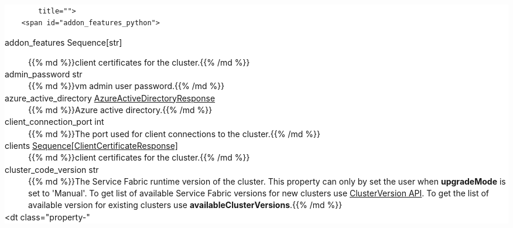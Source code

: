             title="">
        <span id="addon_features_python">
<a href="#addon_features_python" style="color: inherit; text-decoration: inherit;">addon_<wbr>features</a>
</span>
        <span class="property-indicator"></span>
        <span class="property-type">Sequence[str]</span>
    </dt>
    <dd>{{% md %}}client certificates for the cluster.{{% /md %}}</dd>
    <dt class="property-"
            title="">
        <span id="admin_password_python">
<a href="#admin_password_python" style="color: inherit; text-decoration: inherit;">admin_<wbr>password</a>
</span>
        <span class="property-indicator"></span>
        <span class="property-type">str</span>
    </dt>
    <dd>{{% md %}}vm admin user password.{{% /md %}}</dd>
    <dt class="property-"
            title="">
        <span id="azure_active_directory_python">
<a href="#azure_active_directory_python" style="color: inherit; text-decoration: inherit;">azure_<wbr>active_<wbr>directory</a>
</span>
        <span class="property-indicator"></span>
        <span class="property-type"><a href="#azureactivedirectoryresponse">Azure<wbr>Active<wbr>Directory<wbr>Response</a></span>
    </dt>
    <dd>{{% md %}}Azure active directory.{{% /md %}}</dd>
    <dt class="property-"
            title="">
        <span id="client_connection_port_python">
<a href="#client_connection_port_python" style="color: inherit; text-decoration: inherit;">client_<wbr>connection_<wbr>port</a>
</span>
        <span class="property-indicator"></span>
        <span class="property-type">int</span>
    </dt>
    <dd>{{% md %}}The port used for client connections to the cluster.{{% /md %}}</dd>
    <dt class="property-"
            title="">
        <span id="clients_python">
<a href="#clients_python" style="color: inherit; text-decoration: inherit;">clients</a>
</span>
        <span class="property-indicator"></span>
        <span class="property-type"><a href="#clientcertificateresponse">Sequence[Client<wbr>Certificate<wbr>Response]</a></span>
    </dt>
    <dd>{{% md %}}client certificates for the cluster.{{% /md %}}</dd>
    <dt class="property-"
            title="">
        <span id="cluster_code_version_python">
<a href="#cluster_code_version_python" style="color: inherit; text-decoration: inherit;">cluster_<wbr>code_<wbr>version</a>
</span>
        <span class="property-indicator"></span>
        <span class="property-type">str</span>
    </dt>
    <dd>{{% md %}}The Service Fabric runtime version of the cluster. This property can only by set the user when **upgradeMode** is set to 'Manual'. To get list of available Service Fabric versions for new clusters use [ClusterVersion API](./ClusterVersion.md). To get the list of available version for existing clusters use **availableClusterVersions**.{{% /md %}}</dd>
    <dt class="property-"